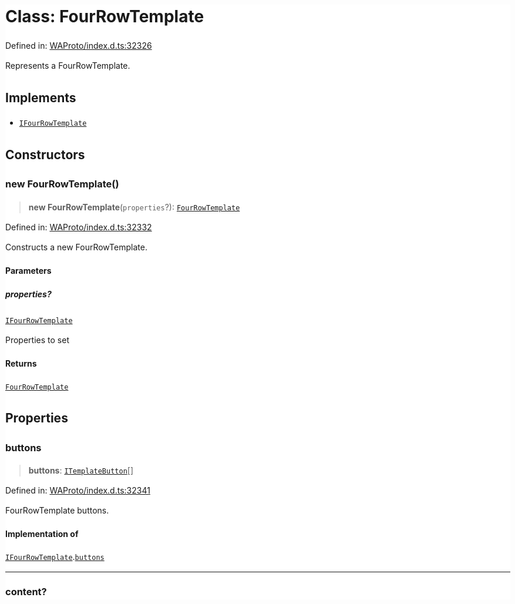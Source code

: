 # Class: FourRowTemplate

Defined in: [WAProto/index.d.ts:32326](https://github.com/Fokusdotid/Baileys/blob/eb819228f591f9a29a091aefc3a8c91a38d77089/WAProto/index.d.ts#L32326)

Represents a FourRowTemplate.

## Implements

- [`IFourRowTemplate`](../interfaces/IFourRowTemplate.md)

## Constructors

### new FourRowTemplate()

> **new FourRowTemplate**(`properties`?): [`FourRowTemplate`](FourRowTemplate.md)

Defined in: [WAProto/index.d.ts:32332](https://github.com/Fokusdotid/Baileys/blob/eb819228f591f9a29a091aefc3a8c91a38d77089/WAProto/index.d.ts#L32332)

Constructs a new FourRowTemplate.

#### Parameters

##### properties?

[`IFourRowTemplate`](../interfaces/IFourRowTemplate.md)

Properties to set

#### Returns

[`FourRowTemplate`](FourRowTemplate.md)

## Properties

### buttons

> **buttons**: [`ITemplateButton`](../../../../../interfaces/ITemplateButton.md)[]

Defined in: [WAProto/index.d.ts:32341](https://github.com/Fokusdotid/Baileys/blob/eb819228f591f9a29a091aefc3a8c91a38d77089/WAProto/index.d.ts#L32341)

FourRowTemplate buttons.

#### Implementation of

[`IFourRowTemplate`](../interfaces/IFourRowTemplate.md).[`buttons`](../interfaces/IFourRowTemplate.md#buttons)

***

### content?
